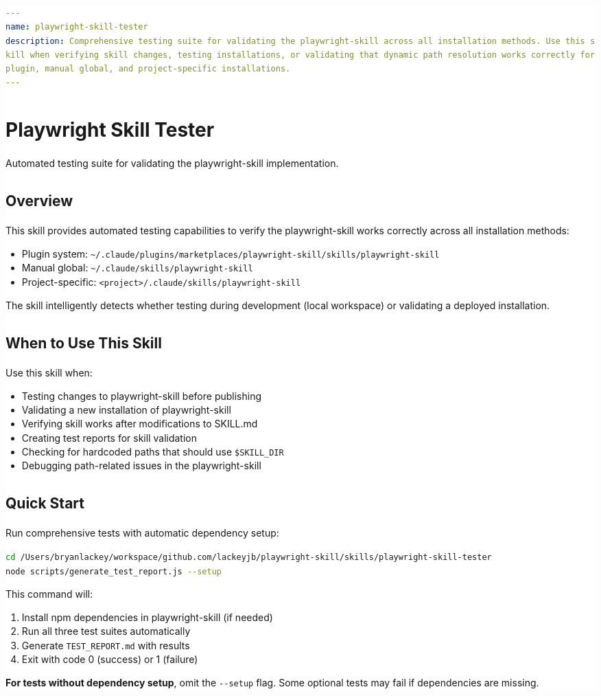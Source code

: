 ```yaml
---
name: playwright-skill-tester
description: Comprehensive testing suite for validating the playwright-skill across all installation methods. Use this skill when verifying skill changes, testing installations, or validating that dynamic path resolution works correctly for plugin, manual global, and project-specific installations.
---
```


# Playwright Skill Tester

Automated testing suite for validating the playwright-skill implementation.

## Overview

This skill provides automated testing capabilities to verify the playwright-skill works correctly across all installation methods:
- Plugin system: `~/.claude/plugins/marketplaces/playwright-skill/skills/playwright-skill`
- Manual global: `~/.claude/skills/playwright-skill`
- Project-specific: `<project>/.claude/skills/playwright-skill`

The skill intelligently detects whether testing during development (local workspace) or validating a deployed installation.

## When to Use This Skill

Use this skill when:
- Testing changes to playwright-skill before publishing
- Validating a new installation of playwright-skill
- Verifying skill works after modifications to SKILL.md
- Creating test reports for skill validation
- Checking for hardcoded paths that should use `$SKILL_DIR`
- Debugging path-related issues in the playwright-skill

## Quick Start

Run comprehensive tests with automatic dependency setup:

```bash
cd /Users/bryanlackey/workspace/github.com/lackeyjb/playwright-skill/skills/playwright-skill-tester
node scripts/generate_test_report.js --setup
```

This command will:
1. Install npm dependencies in playwright-skill (if needed)
2. Run all three test suites automatically
3. Generate `TEST_REPORT.md` with results
4. Exit with code 0 (success) or 1 (failure)

**For tests without dependency setup**, omit the `--setup` flag. Some optional tests may fail if dependencies are missing.
